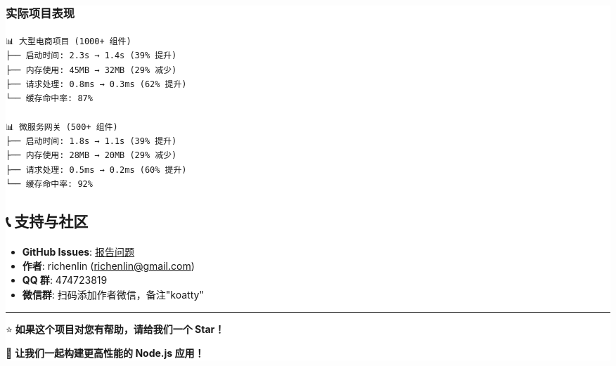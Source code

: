 ### 实际项目表现

```
📊 大型电商项目 (1000+ 组件)
├── 启动时间: 2.3s → 1.4s (39% 提升)
├── 内存使用: 45MB → 32MB (29% 减少) 
├── 请求处理: 0.8ms → 0.3ms (62% 提升)
└── 缓存命中率: 87%

📊 微服务网关 (500+ 组件)  
├── 启动时间: 1.8s → 1.1s (39% 提升)
├── 内存使用: 28MB → 20MB (29% 减少)
├── 请求处理: 0.5ms → 0.2ms (60% 提升) 
└── 缓存命中率: 92%
```

## 📞 支持与社区

- **GitHub Issues**: [报告问题](https://github.com/koatty/koatty_container/issues)
- **作者**: richenlin (richenlin@gmail.com)
- **QQ 群**: 474723819
- **微信群**: 扫码添加作者微信，备注"koatty"

---

⭐ **如果这个项目对您有帮助，请给我们一个 Star！**

🚀 **让我们一起构建更高性能的 Node.js 应用！**
